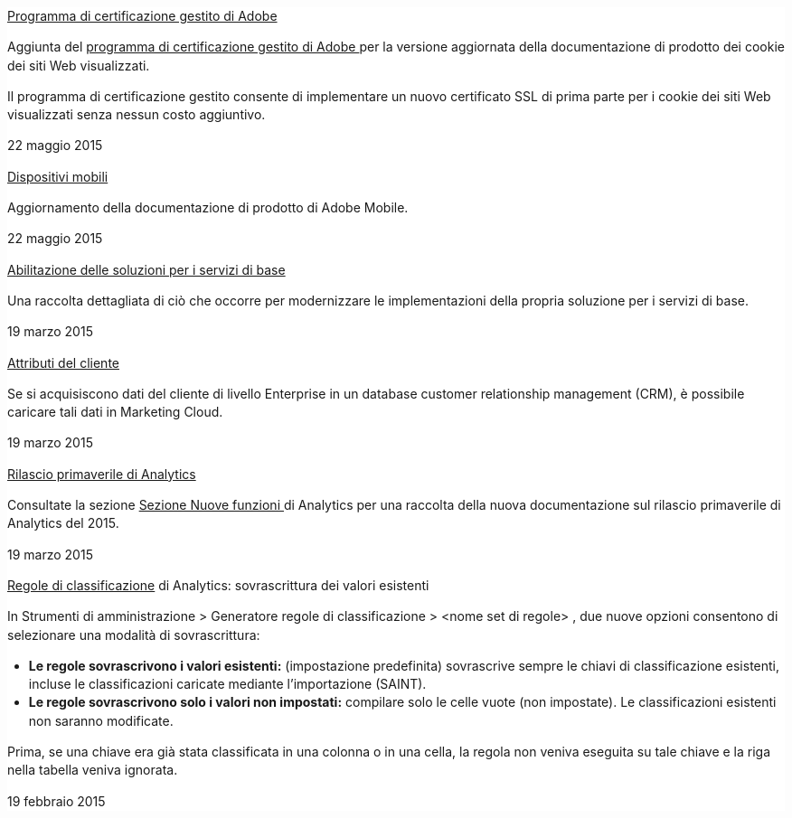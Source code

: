    <td colname="col1"> <p> <a href="https://marketing.adobe.com/resources/help/en_US/whitepapers/first_party_cookies/?f=adobe_managed_cert_pgm" format="https" scope="external"> Programma di certificazione gestito di Adobe </a> </p> </td> 
   <td colname="col2"> <p>Aggiunta del <a href="https://marketing.adobe.com/resources/help/en_US/whitepapers/first_party_cookies/?f=adobe_managed_cert_pgm" format="https" scope="external"> programma di certificazione gestito di Adobe </a> per la versione aggiornata <span class="term"> della documentazione di prodotto </span> dei cookie dei siti Web visualizzati. </p> <p>Il programma di certificazione gestito consente di implementare un nuovo certificato SSL di prima parte per i cookie dei siti Web visualizzati senza nessun costo aggiuntivo. </p> </td> 
   <td colname="col3"> <p>22 maggio 2015 </p> </td> 
  </tr> 
  <tr> 
   <td colname="col1"> <p> <a href="https://marketing.adobe.com/resources/help/en_US/mobile/" format="https" scope="external"> Dispositivi mobili </a> </p> </td> 
   <td colname="col2"> <p>Aggiornamento della documentazione di prodotto di Adobe Mobile. </p> </td> 
   <td colname="col3"> <p>22 maggio 2015 </p> </td> 
  </tr> 
  <tr> 
   <td colname="col1"> <p> <a href="https://marketing.adobe.com/resources/help/en_US/mcloud/index.html?f=core_services" format="https" scope="external"> Abilitazione delle soluzioni per i servizi di base </a> </p> </td> 
   <td colname="col2"> <p>Una raccolta dettagliata di ciò che occorre per modernizzare le implementazioni della propria soluzione per i servizi di base. </p> </td> 
   <td colname="col3"> <p>19 marzo 2015 </p> </td> 
  </tr> 
  <tr> 
   <td colname="col1"> <p> <a href="https://marketing.adobe.com/resources/help/en_US/mcloud/index.html?f=attributes" format="https" scope="external"> Attributi del cliente </a> </p> </td> 
   <td colname="col2"> <p>Se si acquisiscono dati del cliente di livello Enterprise in un database customer relationship management (CRM), è possibile caricare tali dati in Marketing Cloud. </p> </td> 
   <td colname="col3"> <p>19 marzo 2015 </p> </td> 
  </tr> 
  <tr> 
   <td colname="col1"> <a href="../../c-legacy-releases/2015/03192015.md#concept_3DD490B0F7DD4157BD55519762B53B0C" format="dita" scope="local"> Rilascio primaverile di Analytics </a> </td> 
   <td colname="col2"> <p>Consultate la sezione <a href="../../c-legacy-releases/2015/03192015.md#analytics" format="dita" scope="local"> Sezione Nuove funzioni </a> di Analytics per una raccolta della nuova documentazione sul rilascio primaverile di Analytics del 2015. </p> </td> 
   <td colname="col3"> <p>19 marzo 2015 </p> </td> 
  </tr> 
  <tr> 
   <td colname="col1"> <p><a href="https://marketing.adobe.com/resources/help/en_US/reference/classification_rule_set.html" format="https" scope="external">Regole di classificazione</a> di Analytics: sovrascrittura dei valori esistenti </p> </td> 
   <td colname="col2"> <p>In <span class="uicontrol"> Strumenti di amministrazione </span> &gt; <span class="uicontrol"> Generatore regole di classificazione </span> &gt; <span class="term"> &lt;nome set di regole&gt; </span>, due nuove opzioni consentono di selezionare una modalità di sovrascrittura: </p> 
    <ul id="ul_0CF49177F4C84540B43A778EC7317FB0"> 
     <li id="li_01B970B834C548628C720E4CD79CEFD4"> <b>Le regole sovrascrivono i valori esistenti:</b> (impostazione predefinita) sovrascrive sempre le chiavi di classificazione esistenti, incluse le classificazioni caricate mediante l’importazione (SAINT). </li> 
     <li id="li_CA05A9D2C63A42DFA04FD0C66AFA38F4"> <b>Le regole sovrascrivono solo i valori non impostati:</b> compilare solo le celle vuote (non impostate). Le classificazioni esistenti non saranno modificate. </li> 
    </ul> <p>Prima, se una chiave era già stata classificata in una colonna o in una cella, la regola non veniva eseguita su tale chiave e la riga nella tabella veniva ignorata. </p> </td> 
   <td colname="col3"> <p>19 febbraio 2015 </p> </td> 
  </tr> 
 </tbody> 
</table>

